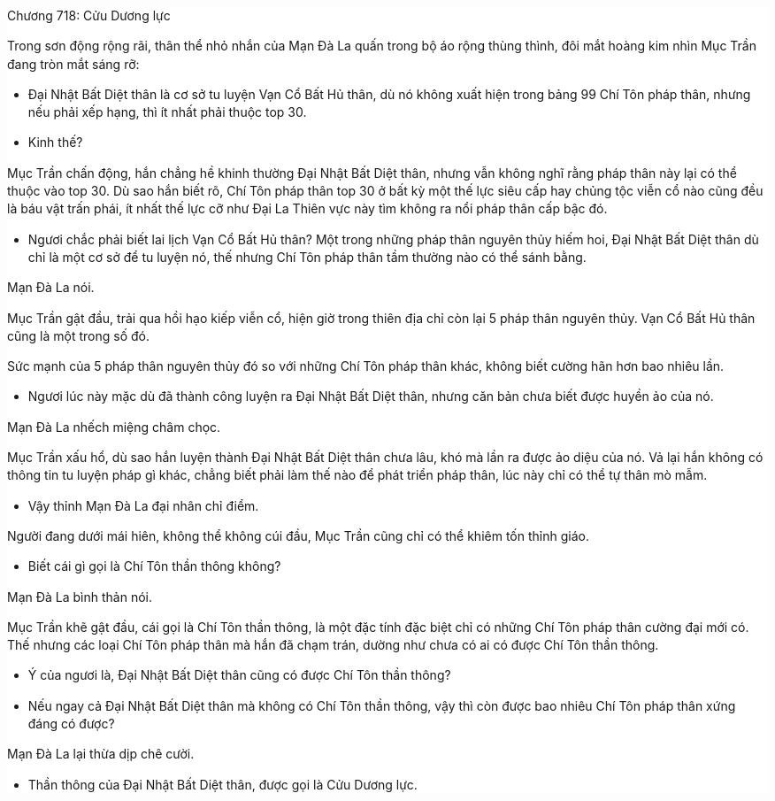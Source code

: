 




Chương 718: Cửu Dương lực


Trong sơn động rộng rãi, thân thể nhỏ nhắn của Mạn Đà La quấn trong bộ áo rộng thùng thình, đôi mắt hoàng kim nhìn Mục Trần đang tròn mắt sáng rỡ:

- Đại Nhật Bất Diệt thân là cơ sở tu luyện Vạn Cổ Bất Hủ thân, dù nó không xuất hiện trong bảng 99 Chí Tôn pháp thân, nhưng nếu phải xếp hạng, thì ít nhất phải thuộc top 30.

- Kinh thế?

Mục Trần chấn động, hắn chẳng hề khinh thường Đại Nhật Bất Diệt thân, nhưng vẫn không nghĩ rằng pháp thân này lại có thể thuộc vào top 30. Dù sao hắn biết rõ, Chí Tôn pháp thân top 30 ở bất kỳ một thế lực siêu cấp hay chủng tộc viễn cổ nào cũng đều là báu vật trấn phái, ít nhất thế lực cỡ như Đại La Thiên vực này tìm không ra nổi pháp thân cấp bậc đó.

- Ngươi chắc phải biết lai lịch Vạn Cổ Bất Hủ thân? Một trong những pháp thân nguyên thủy hiếm hoi, Đại Nhật Bất Diệt thân dù chỉ là một cơ sở để tu luyện nó, thế nhưng Chí Tôn pháp thân tầm thường nào có thể sánh bằng.

Mạn Đà La nói.

Mục Trần gật đầu, trải qua hồi hạo kiếp viễn cổ, hiện giờ trong thiên địa chỉ còn lại 5 pháp thân nguyên thủy. Vạn Cổ Bất Hủ thân cũng là một trong số đó.

Sức mạnh của 5 pháp thân nguyên thủy đó so với những Chí Tôn pháp thân khác, không biết cường hãn hơn bao nhiêu lần.

- Ngươi lúc này mặc dù đã thành công luyện ra Đại Nhật Bất Diệt thân, nhưng căn bản chưa biết được huyền ảo của nó.

Mạn Đà La nhếch miệng châm chọc.

Mục Trần xấu hổ, dù sao hắn luyện thành Đại Nhật Bất Diệt thân chưa lâu, khó mà lần ra được ảo diệu của nó. Vả lại hắn không có thông tin tu luyện pháp gì khác, chẳng biết phải làm thế nào để phát triển pháp thân, lúc này chỉ có thể tự thân mò mẫm.

- Vậy thỉnh Mạn Đà La đại nhân chỉ điểm.

Người đang dưới mái hiên, không thể không cúi đầu, Mục Trần cũng chỉ có thể khiêm tốn thỉnh giáo.

- Biết cái gì gọi là Chí Tôn thần thông không?

Mạn Đà La bình thản nói.

Mục Trần khẽ gật đầu, cái gọi là Chí Tôn thần thông, là một đặc tính đặc biệt chỉ có những Chí Tôn pháp thân cường đại mới có. Thế nhưng các loại Chí Tôn pháp thân mà hắn đã chạm trán, dường như chưa có ai có được Chí Tôn thần thông.

- Ý của ngươi là, Đại Nhật Bất Diệt thân cũng có được Chí Tôn thần thông?

- Nếu ngay cả Đại Nhật Bất Diệt thân mà không có Chí Tôn thần thông, vậy thì còn được bao nhiêu Chí Tôn pháp thân xứng đáng có được?

Mạn Đà La lại thừa dịp chê cười.

- Thần thông của Đại Nhật Bất Diệt thân, được gọi là Cửu Dương lực.

